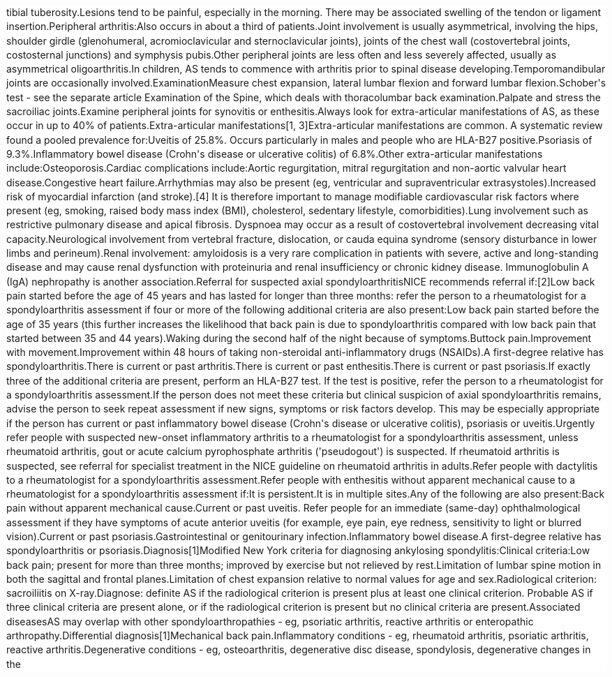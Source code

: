 tibial tuberosity.Lesions tend to be painful, especially in the morning. There may be associated swelling of the tendon or ligament insertion.Peripheral arthritis:Also occurs in about a third of patients.Joint involvement is usually asymmetrical, involving the hips, shoulder girdle (glenohumeral, acromioclavicular and sternoclavicular joints), joints of the chest wall (costovertebral joints, costosternal junctions) and symphysis pubis.Other peripheral joints are less often and less severely affected, usually as asymmetrical oligoarthritis.In children, AS tends to commence with arthritis prior to spinal disease developing.Temporomandibular joints are occasionally involved.ExaminationMeasure chest expansion, lateral lumbar flexion and forward lumbar flexion.Schober's test - see the separate article Examination of the Spine, which deals with thoracolumbar back examination.Palpate and stress the sacroiliac joints.Examine peripheral joints for synovitis or enthesitis.Always look for extra-articular manifestations of AS, as these occur in up to 40% of patients.Extra-articular manifestations[1, 3]Extra-articular manifestations are common. A systematic review found a pooled prevalence for:Uveitis of 25.8%. Occurs particularly in males and people who are HLA-B27 positive.Psoriasis of 9.3%.Inflammatory bowel disease (Crohn's disease or ulcerative colitis) of 6.8%.Other extra-articular manifestations include:Osteoporosis.Cardiac complications include:Aortic regurgitation, mitral regurgitation and non-aortic valvular heart disease.Congestive heart failure.Arrhythmias may also be present (eg, ventricular and supraventricular extrasystoles).Increased risk of myocardial infarction (and stroke).[4] It is therefore important to manage modifiable cardiovascular risk factors where present (eg, smoking, raised body mass index (BMI), cholesterol, sedentary lifestyle, comorbidities).Lung involvement such as restrictive pulmonary disease and apical fibrosis. Dyspnoea may occur as a result of costovertebral involvement decreasing vital capacity.Neurological involvement from vertebral fracture, dislocation, or cauda equina syndrome (sensory disturbance in lower limbs and perineum).Renal involvement: amyloidosis is a very rare complication in patients with severe, active and long-standing disease and may cause renal dysfunction with proteinuria and renal insufficiency or chronic kidney disease. Immunoglobulin A (IgA) nephropathy is another association.Referral for suspected axial spondyloarthritisNICE recommends referral if:[2]Low back pain started before the age of 45 years and has lasted for longer than three months: refer the person to a rheumatologist for a spondyloarthritis assessment if four or more of the following additional criteria are also present:Low back pain started before the age of 35 years (this further increases the likelihood that back pain is due to spondyloarthritis compared with low back pain that started between 35 and 44 years).Waking during the second half of the night because of symptoms.Buttock pain.Improvement with movement.Improvement within 48 hours of taking non-steroidal anti-inflammatory drugs (NSAIDs).A first-degree relative has spondyloarthritis.There is current or past arthritis.There is current or past enthesitis.There is current or past psoriasis.If exactly three of the additional criteria are present, perform an HLA-B27 test. If the test is positive, refer the person to a rheumatologist for a spondyloarthritis assessment.If the person does not meet these criteria but clinical suspicion of axial spondyloarthritis remains, advise the person to seek repeat assessment if new signs, symptoms or risk factors develop. This may be especially appropriate if the person has current or past inflammatory bowel disease (Crohn's disease or ulcerative colitis), psoriasis or uveitis.Urgently refer people with suspected new-onset inflammatory arthritis to a rheumatologist for a spondyloarthritis assessment, unless rheumatoid arthritis, gout or acute calcium pyrophosphate arthritis ('pseudogout') is suspected. If rheumatoid arthritis is suspected, see referral for specialist treatment in the NICE guideline on rheumatoid arthritis in adults.Refer people with dactylitis to a rheumatologist for a spondyloarthritis assessment.Refer people with enthesitis without apparent mechanical cause to a rheumatologist for a spondyloarthritis assessment if:It is persistent.It is in multiple sites.Any of the following are also present:Back pain without apparent mechanical cause.Current or past uveitis. Refer people for an immediate (same-day) ophthalmological assessment if they have symptoms of acute anterior uveitis (for example, eye pain, eye redness, sensitivity to light or blurred vision).Current or past psoriasis.Gastrointestinal or genitourinary infection.Inflammatory bowel disease.A first-degree relative has spondyloarthritis or psoriasis.Diagnosis[1]Modified New York criteria for diagnosing ankylosing spondylitis:Clinical criteria:Low back pain; present for more than three months; improved by exercise but not relieved by rest.Limitation of lumbar spine motion in both the sagittal and frontal planes.Limitation of chest expansion relative to normal values for age and sex.Radiological criterion: sacroiliitis on X-ray.Diagnose: definite AS if the radiological criterion is present plus at least one clinical criterion. Probable AS if three clinical criteria are present alone, or if the radiological criterion is present but no clinical criteria are present.Associated diseasesAS may overlap with other spondyloarthropathies - eg, psoriatic arthritis, reactive arthritis or enteropathic arthropathy.Differential diagnosis[1]Mechanical back pain.Inflammatory conditions - eg, rheumatoid arthritis, psoriatic arthritis, reactive arthritis.Degenerative conditions - eg, osteoarthritis, degenerative disc disease, spondylosis, degenerative changes in the